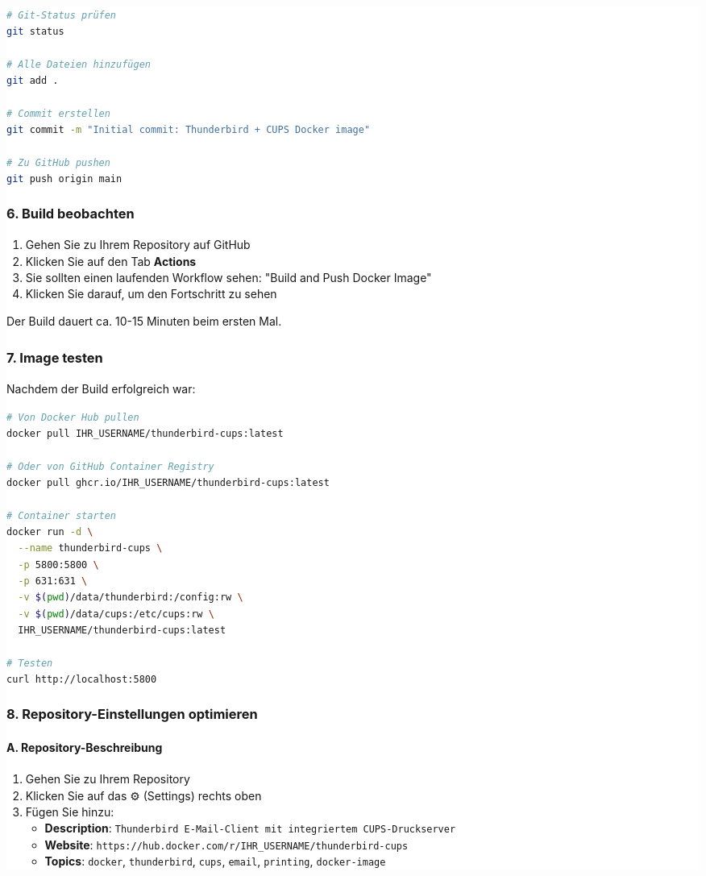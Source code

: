 ```bash
# Git-Status prüfen
git status

# Alle Dateien hinzufügen
git add .

# Commit erstellen
git commit -m "Initial commit: Thunderbird + CUPS Docker image"

# Zu GitHub pushen
git push origin main
```

### 6. Build beobachten

1. Gehen Sie zu Ihrem Repository auf GitHub
2. Klicken Sie auf den Tab **Actions**
3. Sie sollten einen laufenden Workflow sehen: "Build and Push Docker Image"
4. Klicken Sie darauf, um den Fortschritt zu sehen

Der Build dauert ca. 10-15 Minuten beim ersten Mal.

### 7. Image testen

Nachdem der Build erfolgreich war:

```bash
# Von Docker Hub pullen
docker pull IHR_USERNAME/thunderbird-cups:latest

# Oder von GitHub Container Registry
docker pull ghcr.io/IHR_USERNAME/thunderbird-cups:latest

# Container starten
docker run -d \
  --name thunderbird-cups \
  -p 5800:5800 \
  -p 631:631 \
  -v $(pwd)/data/thunderbird:/config:rw \
  -v $(pwd)/data/cups:/etc/cups:rw \
  IHR_USERNAME/thunderbird-cups:latest

# Testen
curl http://localhost:5800
```

### 8. Repository-Einstellungen optimieren

#### A. Repository-Beschreibung

1. Gehen Sie zu Ihrem Repository
2. Klicken Sie auf das ⚙️ (Settings) rechts oben
3. Fügen Sie hinzu:
   - **Description**: `Thunderbird E-Mail-Client mit integriertem CUPS-Druckserver`
   - **Website**: `https://hub.docker.com/r/IHR_USERNAME/thunderbird-cups`
   - **Topics**: `docker`, `thunderbird`, `cups`, `email`, `printing`, `docker-image`
